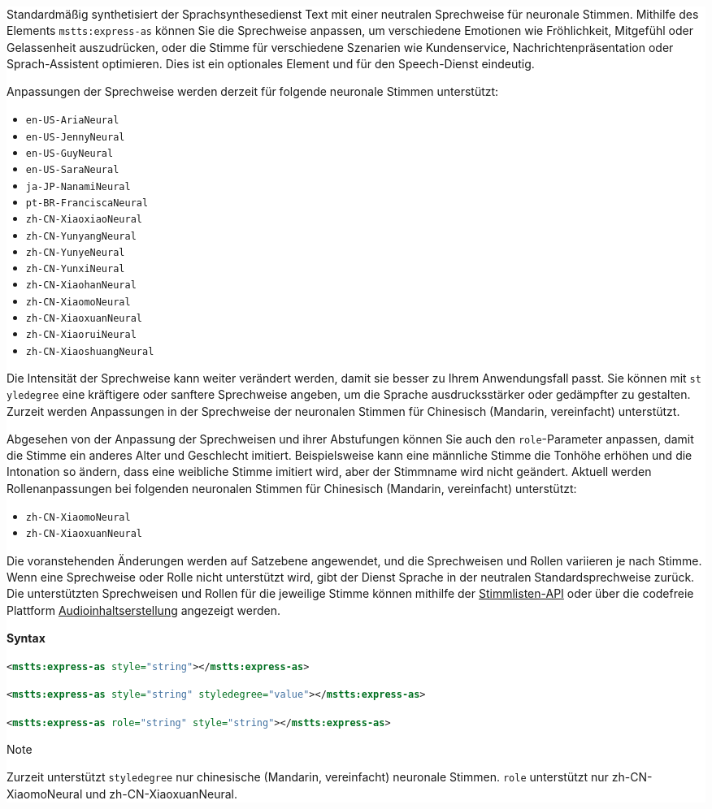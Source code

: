 Standardmäßig synthetisiert der Sprachsynthesedienst Text mit einer neutralen Sprechweise für neuronale Stimmen. Mithilfe des Elements `mstts:express-as` können Sie die Sprechweise anpassen, um verschiedene Emotionen wie Fröhlichkeit, Mitgefühl oder Gelassenheit auszudrücken, oder die Stimme für verschiedene Szenarien wie Kundenservice, Nachrichtenpräsentation oder Sprach-Assistent optimieren. Dies ist ein optionales Element und für den Speech-Dienst eindeutig.

Anpassungen der Sprechweise werden derzeit für folgende neuronale Stimmen unterstützt:
* `en-US-AriaNeural`
* `en-US-JennyNeural`
* `en-US-GuyNeural`
* `en-US-SaraNeural`
* `ja-JP-NanamiNeural`
* `pt-BR-FranciscaNeural`
* `zh-CN-XiaoxiaoNeural`
* `zh-CN-YunyangNeural`
* `zh-CN-YunyeNeural`
* `zh-CN-YunxiNeural`
* `zh-CN-XiaohanNeural`
* `zh-CN-XiaomoNeural`
* `zh-CN-XiaoxuanNeural`
* `zh-CN-XiaoruiNeural`
* `zh-CN-XiaoshuangNeural`

Die Intensität der Sprechweise kann weiter verändert werden, damit sie besser zu Ihrem Anwendungsfall passt. Sie können mit `styledegree` eine kräftigere oder sanftere Sprechweise angeben, um die Sprache ausdrucksstärker oder gedämpfter zu gestalten. Zurzeit werden Anpassungen in der Sprechweise der  neuronalen Stimmen für Chinesisch (Mandarin, vereinfacht) unterstützt.

Abgesehen von der Anpassung der Sprechweisen und ihrer Abstufungen können Sie auch den `role`-Parameter anpassen, damit die Stimme ein anderes Alter und Geschlecht imitiert. Beispielsweise kann eine männliche Stimme die Tonhöhe erhöhen und die Intonation so ändern, dass eine weibliche Stimme imitiert wird, aber der Stimmname wird nicht geändert. Aktuell werden Rollenanpassungen bei folgenden neuronalen Stimmen für Chinesisch (Mandarin, vereinfacht) unterstützt:
* `zh-CN-XiaomoNeural`
* `zh-CN-XiaoxuanNeural`

Die voranstehenden Änderungen werden auf Satzebene angewendet, und die Sprechweisen und Rollen variieren je nach Stimme. Wenn eine Sprechweise oder Rolle nicht unterstützt wird, gibt der Dienst Sprache in der neutralen Standardsprechweise zurück. Die unterstützten Sprechweisen und Rollen für die jeweilige Stimme können mithilfe der [Stimmlisten-API](rest-text-to-speech.md#get-a-list-of-voices) oder über die codefreie Plattform [Audioinhaltserstellung](https://aka.ms/audiocontentcreation) angezeigt werden.

**Syntax**

```xml
<mstts:express-as style="string"></mstts:express-as>
```
```xml
<mstts:express-as style="string" styledegree="value"></mstts:express-as>
```
```xml
<mstts:express-as role="string" style="string"></mstts:express-as>
```
> [!NOTE]
> Zurzeit unterstützt `styledegree` nur chinesische (Mandarin, vereinfacht) neuronale Stimmen. `role` unterstützt nur zh-CN-XiaomoNeural und zh-CN-XiaoxuanNeural.
